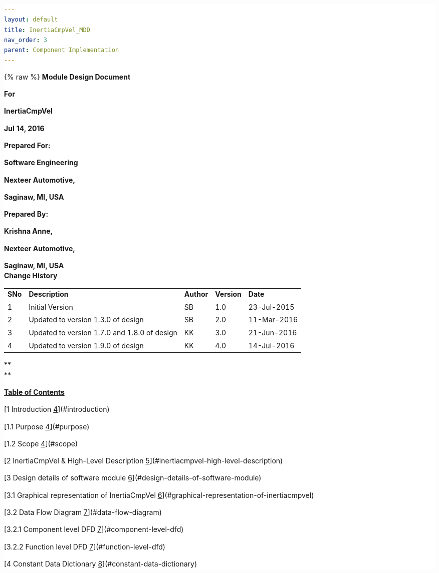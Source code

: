 ```yaml
---
layout: default
title: InertiaCmpVel_MDD
nav_order: 3
parent: Component Implementation
---
```

{% raw %}
**Module Design Document**

**For**

**InertiaCmpVel**

**Jul** **14, 2016**

**Prepared For:**

**Software Engineering**

**Nexteer Automotive,**

**Saginaw, MI, USA**

**Prepared By:**

**Krishna Anne,**

**Nexteer Automotive,**

**Saginaw, MI, USA  
<u>Change History</u>**

|         |                                              |            |             |             |
|------------|-------------------------|----------------|----------|-----------|
| **SNo** | **Description**                              | **Author** | **Version** | **Date**    |
| 1       | Initial Version                              | SB         | 1.0         | 23-Jul-2015 |
| 2       | Updated to version 1.3.0 of design           | SB         | 2.0         | 11-Mar-2016 |
| 3       | Updated to version 1.7.0 and 1.8.0 of design | KK         | 3.0         | 21-Jun-2016 |
| 4       | Updated to version 1.9.0 of design           | KK         | 4.0         | 14-Jul-2016 |

**  
**

**<u>Table of Contents</u>**

[1 Introduction [4](#introduction)](#introduction)

[1.1 Purpose [4](#purpose)](#purpose)

[1.2 Scope [4](#scope)](#scope)

[2 InertiaCmpVel & High-Level Description
[5](#inertiacmpvel-high-level-description)](#inertiacmpvel-high-level-description)

[3 Design details of software module
[6](#design-details-of-software-module)](#design-details-of-software-module)

[3.1 Graphical representation of InertiaCmpVel
[6](#graphical-representation-of-inertiacmpvel)](#graphical-representation-of-inertiacmpvel)

[3.2 Data Flow Diagram [7](#data-flow-diagram)](#data-flow-diagram)

[3.2.1 Component level DFD
[7](#component-level-dfd)](#component-level-dfd)

[3.2.2 Function level DFD [7](#function-level-dfd)](#function-level-dfd)

[4 Constant Data Dictionary
[8](#constant-data-dictionary)](#constant-data-dictionary)